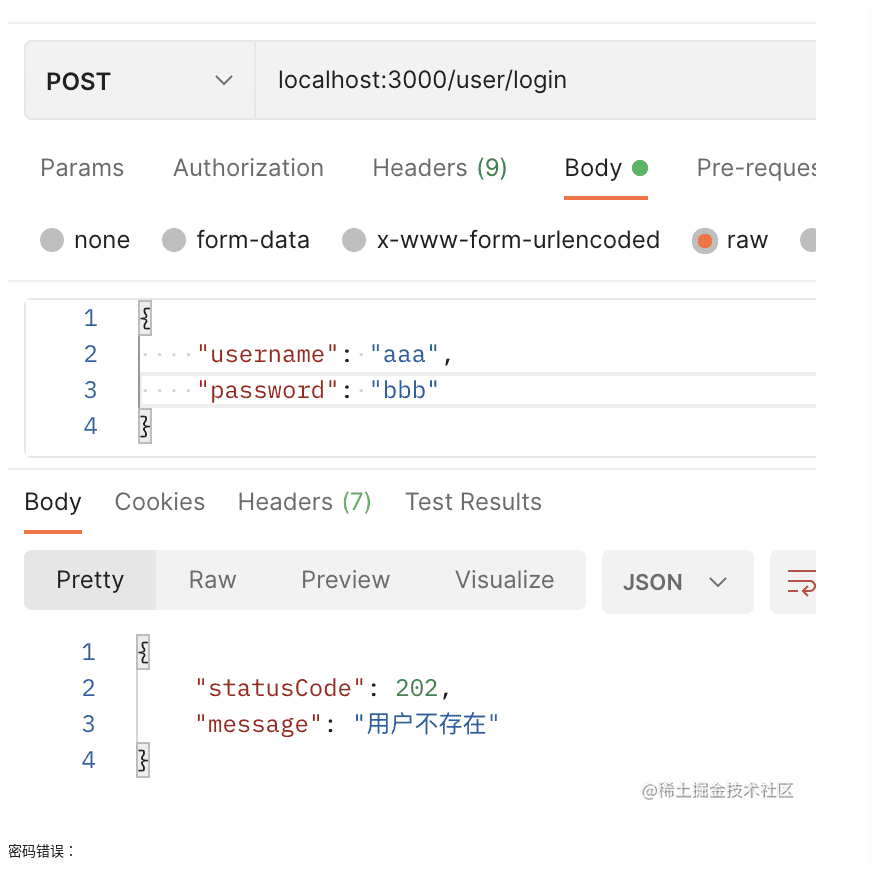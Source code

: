 ![image.png](24-基于ACL实现权限控制.assets/1ba3a8e3cf1a4c2b9f9b670ea0610607tplv-k3u1fbpfcp-watermark.png)

密码错误：
